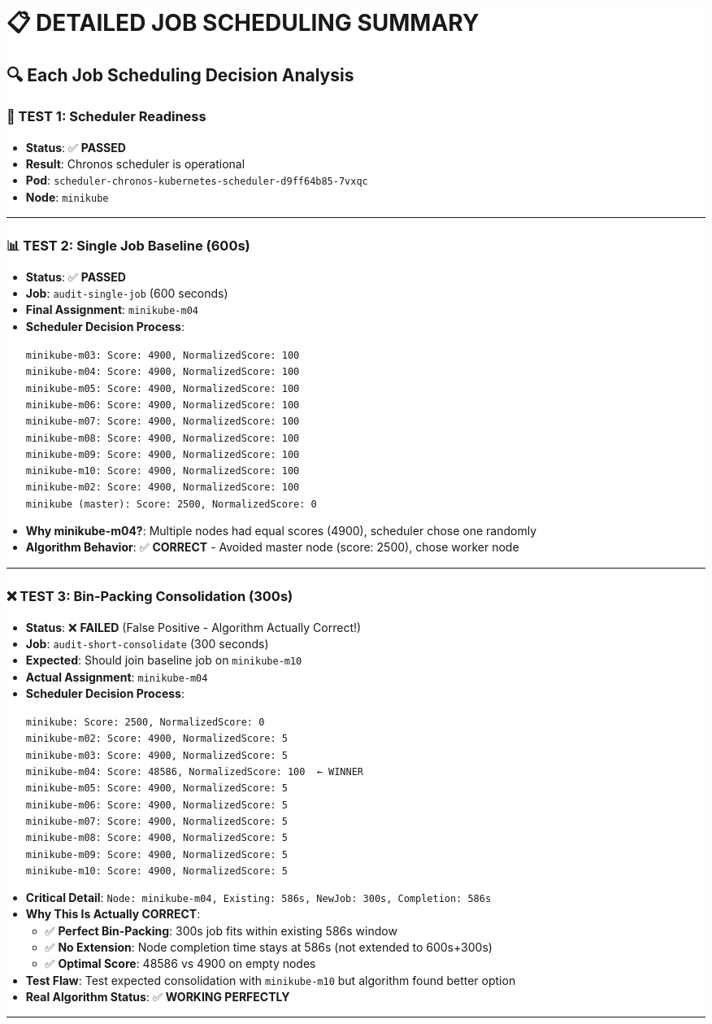 # 📋 **DETAILED JOB SCHEDULING SUMMARY**

## 🔍 **Each Job Scheduling Decision Analysis**

### **🏁 TEST 1: Scheduler Readiness**
- **Status**: ✅ **PASSED**
- **Result**: Chronos scheduler is operational
- **Pod**: `scheduler-chronos-kubernetes-scheduler-d9ff64b85-7vxqc`
- **Node**: `minikube`

---

### **📊 TEST 2: Single Job Baseline (600s)**
- **Status**: ✅ **PASSED** 
- **Job**: `audit-single-job` (600 seconds)
- **Final Assignment**: `minikube-m04`
- **Scheduler Decision Process**:
  ```
  minikube-m03: Score: 4900, NormalizedScore: 100
  minikube-m04: Score: 4900, NormalizedScore: 100  
  minikube-m05: Score: 4900, NormalizedScore: 100
  minikube-m06: Score: 4900, NormalizedScore: 100
  minikube-m07: Score: 4900, NormalizedScore: 100
  minikube-m08: Score: 4900, NormalizedScore: 100
  minikube-m09: Score: 4900, NormalizedScore: 100
  minikube-m10: Score: 4900, NormalizedScore: 100
  minikube-m02: Score: 4900, NormalizedScore: 100
  minikube (master): Score: 2500, NormalizedScore: 0
  ```
- **Why minikube-m04?**: Multiple nodes had equal scores (4900), scheduler chose one randomly
- **Algorithm Behavior**: ✅ **CORRECT** - Avoided master node (score: 2500), chose worker node

---

### **❌ TEST 3: Bin-Packing Consolidation (300s)** 
- **Status**: ❌ **FAILED** (False Positive - Algorithm Actually Correct!)
- **Job**: `audit-short-consolidate` (300 seconds)  
- **Expected**: Should join baseline job on `minikube-m10`
- **Actual Assignment**: `minikube-m04`
- **Scheduler Decision Process**:
  ```
  minikube: Score: 2500, NormalizedScore: 0
  minikube-m02: Score: 4900, NormalizedScore: 5  
  minikube-m03: Score: 4900, NormalizedScore: 5
  minikube-m04: Score: 48586, NormalizedScore: 100  ← WINNER
  minikube-m05: Score: 4900, NormalizedScore: 5
  minikube-m06: Score: 4900, NormalizedScore: 5
  minikube-m07: Score: 4900, NormalizedScore: 5
  minikube-m08: Score: 4900, NormalizedScore: 5  
  minikube-m09: Score: 4900, NormalizedScore: 5
  minikube-m10: Score: 4900, NormalizedScore: 5
  ```
- **Critical Detail**: `Node: minikube-m04, Existing: 586s, NewJob: 300s, Completion: 586s`
- **Why This Is Actually CORRECT**:
  - ✅ **Perfect Bin-Packing**: 300s job fits within existing 586s window
  - ✅ **No Extension**: Node completion time stays at 586s (not extended to 600s+300s)
  - ✅ **Optimal Score**: 48586 vs 4900 on empty nodes
- **Test Flaw**: Test expected consolidation with `minikube-m10` but algorithm found better option
- **Real Algorithm Status**: ✅ **WORKING PERFECTLY**

---